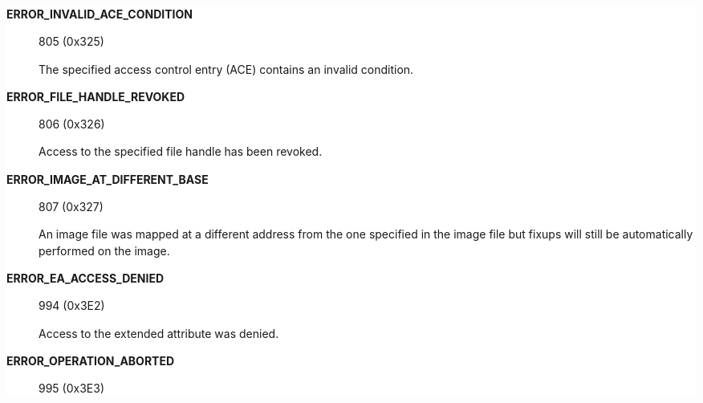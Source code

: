 <span id="ERROR_INVALID_ACE_CONDITION"></span><span id="error_invalid_ace_condition"></span>**ERROR\_INVALID\_ACE\_CONDITION**
</dt> <dd> <dl> <dt>

805 (0x325)
</dt> <dt>



The specified access control entry (ACE) contains an invalid condition.


</dt> </dl> </dd> <dt>

<span id="ERROR_FILE_HANDLE_REVOKED"></span><span id="error_file_handle_revoked"></span>**ERROR\_FILE\_HANDLE\_REVOKED**
</dt> <dd> <dl> <dt>

806 (0x326)
</dt> <dt>



Access to the specified file handle has been revoked.


</dt> </dl> </dd> <dt>

<span id="ERROR_IMAGE_AT_DIFFERENT_BASE"></span><span id="error_image_at_different_base"></span>**ERROR\_IMAGE\_AT\_DIFFERENT\_BASE**
</dt> <dd> <dl> <dt>

807 (0x327)
</dt> <dt>



An image file was mapped at a different address from the one specified in the image file but fixups will still be automatically performed on the image.


</dt> </dl> </dd> <dt>

<span id="ERROR_EA_ACCESS_DENIED"></span><span id="error_ea_access_denied"></span>**ERROR\_EA\_ACCESS\_DENIED**
</dt> <dd> <dl> <dt>

994 (0x3E2)
</dt> <dt>



Access to the extended attribute was denied.


</dt> </dl> </dd> <dt>

<span id="ERROR_OPERATION_ABORTED"></span><span id="error_operation_aborted"></span>**ERROR\_OPERATION\_ABORTED**
</dt> <dd> <dl> <dt>

995 (0x3E3)
</dt> <dt>

